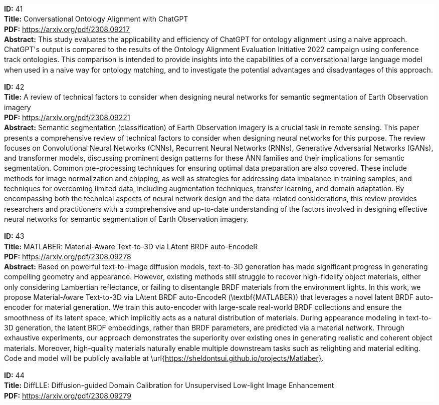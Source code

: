 **ID:** 41  
**Title:** Conversational Ontology Alignment with ChatGPT  
**PDF:** https://arxiv.org/pdf/2308.09217  
**Abstract:** This study evaluates the applicability and efficiency of ChatGPT for ontology alignment using a naive approach. ChatGPT's output is compared to the results of the Ontology Alignment Evaluation Initiative 2022 campaign using conference track ontologies. This comparison is intended to provide insights into the capabilities of a conversational large language model when used in a naive way for ontology matching, and to investigate the potential advantages and disadvantages of this approach. 

**ID:** 42  
**Title:** A review of technical factors to consider when designing neural networks  for semantic segmentation of Earth Observation imagery  
**PDF:** https://arxiv.org/pdf/2308.09221  
**Abstract:** Semantic segmentation (classification) of Earth Observation imagery is a crucial task in remote sensing. This paper presents a comprehensive review of technical factors to consider when designing neural networks for this purpose. The review focuses on Convolutional Neural Networks (CNNs), Recurrent Neural Networks (RNNs), Generative Adversarial Networks (GANs), and transformer models, discussing prominent design patterns for these ANN families and their implications for semantic segmentation. Common pre-processing techniques for ensuring optimal data preparation are also covered. These include methods for image normalization and chipping, as well as strategies for addressing data imbalance in training samples, and techniques for overcoming limited data, including augmentation techniques, transfer learning, and domain adaptation. By encompassing both the technical aspects of neural network design and the data-related considerations, this review provides researchers and practitioners with a comprehensive and up-to-date understanding of the factors involved in designing effective neural networks for semantic segmentation of Earth Observation imagery. 

**ID:** 43  
**Title:** MATLABER: Material-Aware Text-to-3D via LAtent BRDF auto-EncodeR  
**PDF:** https://arxiv.org/pdf/2308.09278  
**Abstract:** Based on powerful text-to-image diffusion models, text-to-3D generation has made significant progress in generating compelling geometry and appearance. However, existing methods still struggle to recover high-fidelity object materials, either only considering Lambertian reflectance, or failing to disentangle BRDF materials from the environment lights. In this work, we propose Material-Aware Text-to-3D via LAtent BRDF auto-EncodeR (\textbf{MATLABER}) that leverages a novel latent BRDF auto-encoder for material generation. We train this auto-encoder with large-scale real-world BRDF collections and ensure the smoothness of its latent space, which implicitly acts as a natural distribution of materials. During appearance modeling in text-to-3D generation, the latent BRDF embeddings, rather than BRDF parameters, are predicted via a material network. Through exhaustive experiments, our approach demonstrates the superiority over existing ones in generating realistic and coherent object materials. Moreover, high-quality materials naturally enable multiple downstream tasks such as relighting and material editing. Code and model will be publicly available at \url{https://sheldontsui.github.io/projects/Matlaber}. 

**ID:** 44  
**Title:** DiffLLE: Diffusion-guided Domain Calibration for Unsupervised Low-light  Image Enhancement  
**PDF:** https://arxiv.org/pdf/2308.09279  